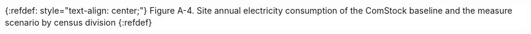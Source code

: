 {:refdef: style="text-align: center;"}
Figure A-4. Site annual electricity consumption of the ComStock baseline and the measure scenario by census division
{:refdef}

  [End-Use Load Profiles]: https://www.nrel.gov/buildings/end-use-load-profiles.html
  [webpage]: https://nrel.github.io/ComStock.github.io/docs/upgrade_measures/upgrade_measures.html
  [end-use-load-profiles-for-us-building-stock]: https://data.openei.org/s3_viewer?bucket=oedi-data-lake&prefix=nrel-pds-building-stock%2Fend-use-load-profiles-for-us-building-stock%2F2023%2F
  [comstock.nrel.gov]: https://comstock.nrel.gov/
